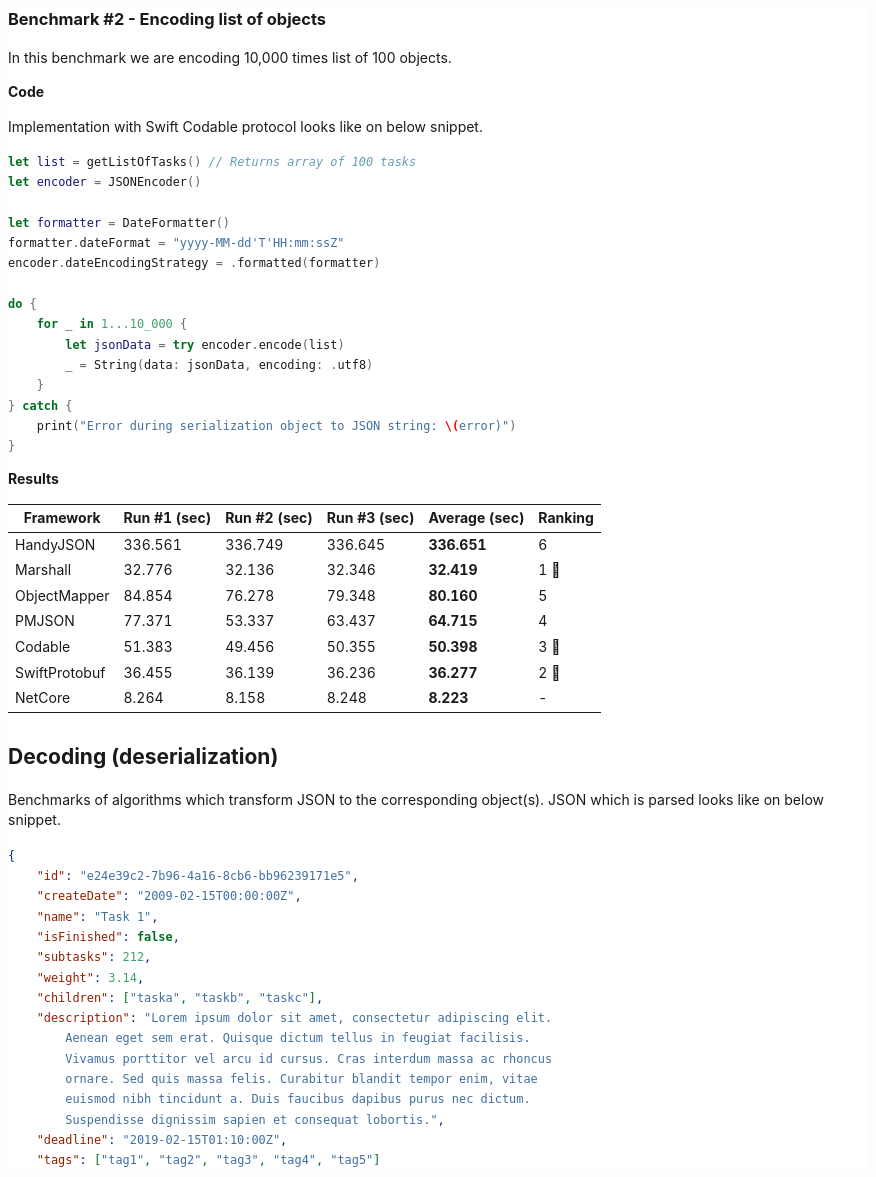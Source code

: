 

### Benchmark #2 - Encoding list of objects

In this benchmark we are encoding 10,000 times list of 100 objects. 

**Code**

Implementation with Swift Codable protocol looks like on below snippet.

```swift
let list = getListOfTasks() // Returns array of 100 tasks
let encoder = JSONEncoder()

let formatter = DateFormatter()
formatter.dateFormat = "yyyy-MM-dd'T'HH:mm:ssZ"
encoder.dateEncodingStrategy = .formatted(formatter)

do {
    for _ in 1...10_000 {
        let jsonData = try encoder.encode(list)
        _ = String(data: jsonData, encoding: .utf8)
    }
} catch {
    print("Error during serialization object to JSON string: \(error)")
}
```

**Results**

| Framework     | Run #1 (sec) | Run #2 (sec) | Run #3 (sec) | **Average (sec)** | Ranking             |
|---------------|--------------|--------------|--------------|-------------------|---------------------|
| HandyJSON     | 336.561      | 336.749      | 336.645      | **336.651**       | 6                   |
| Marshall      | 32.776       | 32.136       | 32.346       | **32.419**        | 1 :1st_place_medal: |
| ObjectMapper  | 84.854       | 76.278       | 79.348       | **80.160**        | 5                   |
| PMJSON        | 77.371       | 53.337       | 63.437       | **64.715**        | 4                   |
| Codable       | 51.383       | 49.456       | 50.355       | **50.398**        | 3 :3rd_place_medal: |
| SwiftProtobuf | 36.455       | 36.139       | 36.236       | **36.277**        | 2 :2nd_place_medal: |
| NetCore       | 8.264        | 8.158        | 8.248        | **8.223**         | -                   |

## Decoding (deserialization)

Benchmarks of algorithms which transform JSON to the corresponding object(s). JSON which is parsed looks like on below snippet.

```json
{
    "id": "e24e39c2-7b96-4a16-8cb6-bb96239171e5",
    "createDate": "2009-02-15T00:00:00Z",
    "name": "Task 1",
    "isFinished": false,
    "subtasks": 212,
    "weight": 3.14,
    "children": ["taska", "taskb", "taskc"],
    "description": "Lorem ipsum dolor sit amet, consectetur adipiscing elit.
        Aenean eget sem erat. Quisque dictum tellus in feugiat facilisis. 
        Vivamus porttitor vel arcu id cursus. Cras interdum massa ac rhoncus 
        ornare. Sed quis massa felis. Curabitur blandit tempor enim, vitae 
        euismod nibh tincidunt a. Duis faucibus dapibus purus nec dictum. 
        Suspendisse dignissim sapien et consequat lobortis.",
    "deadline": "2019-02-15T01:10:00Z",
    "tags": ["tag1", "tag2", "tag3", "tag4", "tag5"]
```